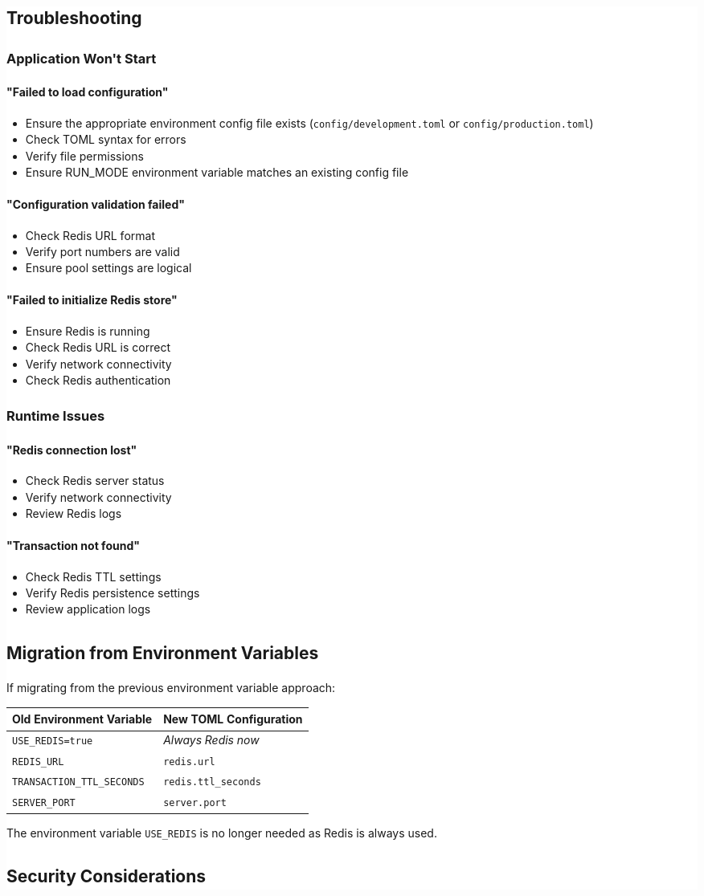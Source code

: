 ## Troubleshooting

### Application Won't Start

#### "Failed to load configuration"
- Ensure the appropriate environment config file exists (`config/development.toml` or `config/production.toml`)
- Check TOML syntax for errors
- Verify file permissions
- Ensure RUN_MODE environment variable matches an existing config file

#### "Configuration validation failed"
- Check Redis URL format
- Verify port numbers are valid
- Ensure pool settings are logical

#### "Failed to initialize Redis store"
- Ensure Redis is running
- Check Redis URL is correct
- Verify network connectivity
- Check Redis authentication

### Runtime Issues

#### "Redis connection lost"
- Check Redis server status
- Verify network connectivity
- Review Redis logs

#### "Transaction not found"
- Check Redis TTL settings
- Verify Redis persistence settings
- Review application logs

## Migration from Environment Variables

If migrating from the previous environment variable approach:

| Old Environment Variable | New TOML Configuration |
|--------------------------|------------------------|
| `USE_REDIS=true` | *Always Redis now* |
| `REDIS_URL` | `redis.url` |
| `TRANSACTION_TTL_SECONDS` | `redis.ttl_seconds` |
| `SERVER_PORT` | `server.port` |

The environment variable `USE_REDIS` is no longer needed as Redis is always used.

## Security Considerations
